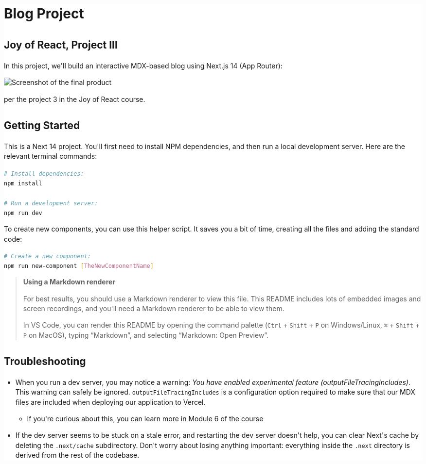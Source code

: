 # Blog Project

## Joy of React, Project III

In this project, we'll build an interactive MDX-based blog using Next.js 14 (App Router):

![Screenshot of the final product](/docs/end-result.png)

per the project 3 in the Joy of React course.

## Getting Started

This is a Next 14 project. You'll first need to install NPM dependencies, and then run a local development server. Here are the relevant terminal commands:

```bash
# Install dependencies:
npm install

# Run a development server:
npm run dev
```

To create new components, you can use this helper script. It saves you a bit of time, creating all the files and adding the standard code:

```bash
# Create a new component:
npm run new-component [TheNewComponentName]
```

> **Using a Markdown renderer**
>
> For best results, you should use a Markdown renderer to view this file. This README includes lots of embedded images and screen recordings, and you'll need a Markdown renderer to be able to view them.
>
> In VS Code, you can render this README by opening the command palette (`Ctrl` + `Shift` + `P` on Windows/Linux, `⌘` + `Shift` + `P` on MacOS), typing “Markdown”, and selecting “Markdown: Open Preview”.

## Troubleshooting

- When you run a dev server, you may notice a warning: _You have enabled experimental feature (outputFileTracingIncludes)_. This warning can safely be ignored. `outputFileTracingIncludes` is a configuration option required to make sure that our MDX files are included when deploying our application to Vercel.
  - If you're curious about this, you can learn more [in Module 6 of the course](https://courses.joshwcomeau.com/joy-of-react/06-full-stack-react/07.01-rendering-strategies-exercises#failed-vercel-deploys)

- If the dev server seems to be stuck on a stale error, and restarting the dev server doesn't help, you can clear Next's cache by deleting the `.next/cache` subdirectory. Don't worry about losing anything important: everything inside the `.next` directory is derived from the rest of the codebase.

